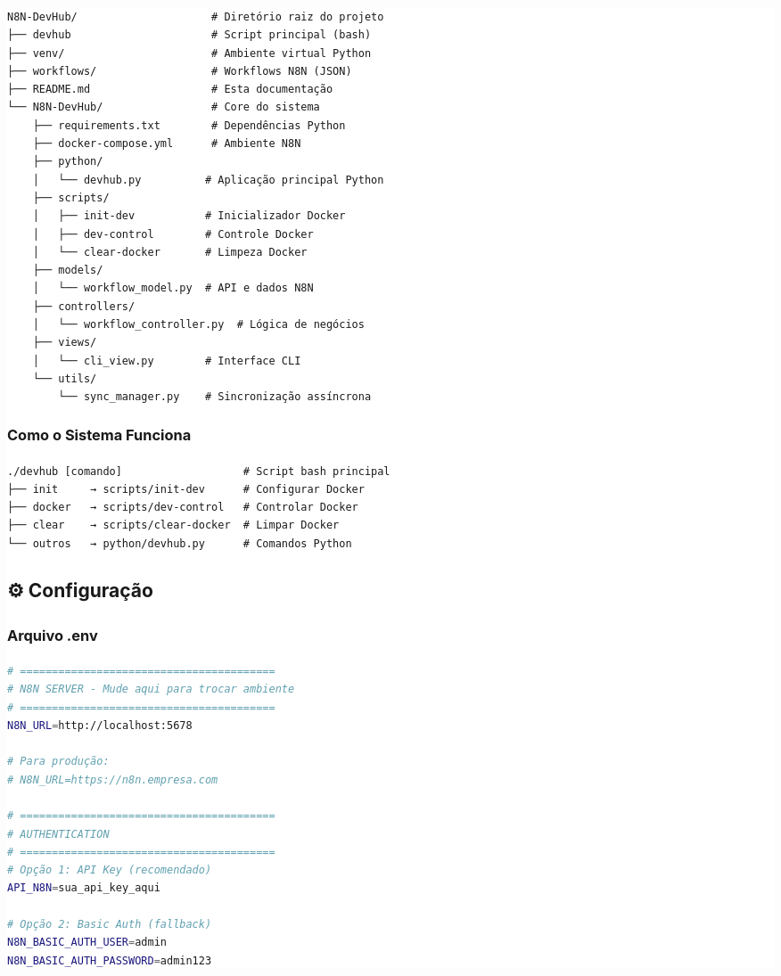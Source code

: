 ```
N8N-DevHub/                     # Diretório raiz do projeto
├── devhub                      # Script principal (bash)
├── venv/                       # Ambiente virtual Python
├── workflows/                  # Workflows N8N (JSON)
├── README.md                   # Esta documentação
└── N8N-DevHub/                 # Core do sistema
    ├── requirements.txt        # Dependências Python
    ├── docker-compose.yml      # Ambiente N8N
    ├── python/
    │   └── devhub.py          # Aplicação principal Python
    ├── scripts/
    │   ├── init-dev           # Inicializador Docker
    │   ├── dev-control        # Controle Docker
    │   └── clear-docker       # Limpeza Docker
    ├── models/
    │   └── workflow_model.py  # API e dados N8N
    ├── controllers/
    │   └── workflow_controller.py  # Lógica de negócios
    ├── views/
    │   └── cli_view.py        # Interface CLI
    └── utils/
        └── sync_manager.py    # Sincronização assíncrona
```

### **Como o Sistema Funciona**

```
./devhub [comando]                   # Script bash principal
├── init     → scripts/init-dev      # Configurar Docker
├── docker   → scripts/dev-control   # Controlar Docker  
├── clear    → scripts/clear-docker  # Limpar Docker
└── outros   → python/devhub.py      # Comandos Python
```

## ⚙️ Configuração

### **Arquivo .env**

```bash
# ========================================
# N8N SERVER - Mude aqui para trocar ambiente
# ========================================
N8N_URL=http://localhost:5678

# Para produção:
# N8N_URL=https://n8n.empresa.com

# ========================================
# AUTHENTICATION
# ========================================
# Opção 1: API Key (recomendado)
API_N8N=sua_api_key_aqui

# Opção 2: Basic Auth (fallback)
N8N_BASIC_AUTH_USER=admin
N8N_BASIC_AUTH_PASSWORD=admin123
```
